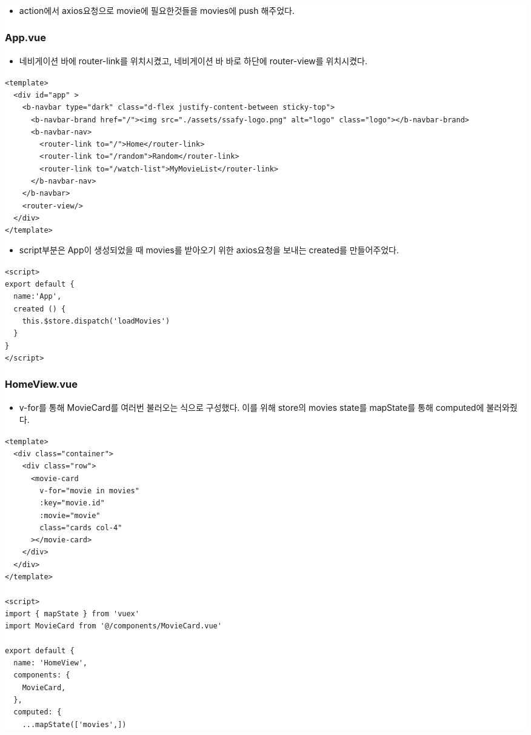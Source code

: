 - action에서 axios요청으로 movie에 필요한것들을 movies에 push 해주었다.



### App.vue

- 네비게이션 바에 router-link를 위치시켰고, 네비게이션 바 바로 하단에 router-view를 위치시켰다.

```vue
<template>
  <div id="app" >
    <b-navbar type="dark" class="d-flex justify-content-between sticky-top">
      <b-navbar-brand href="/"><img src="./assets/ssafy-logo.png" alt="logo" class="logo"></b-navbar-brand>
      <b-navbar-nav>
        <router-link to="/">Home</router-link>
        <router-link to="/random">Random</router-link>
        <router-link to="/watch-list">MyMovieList</router-link>
      </b-navbar-nav>
    </b-navbar>
    <router-view/>
  </div>
</template>
```

- script부분은 App이 생성되었을 때 movies를 받아오기 위한 axios요청을 보내는 created를 만들어주었다.

```vue
<script>
export default {
  name:'App',
  created () {
    this.$store.dispatch('loadMovies')
  }
}
</script>
```



### HomeView.vue

- v-for를 통해 MovieCard를 여러번 불러오는 식으로 구성했다. 이를 위해 store의 movies state를 mapState를 통해 computed에 불러와줬다.

```vue
<template>
  <div class="container">
    <div class="row">
      <movie-card
        v-for="movie in movies"
        :key="movie.id"
        :movie="movie"
        class="cards col-4"
      ></movie-card>
    </div>
  </div>
</template>

<script>
import { mapState } from 'vuex'
import MovieCard from '@/components/MovieCard.vue'

export default {
  name: 'HomeView',
  components: {
    MovieCard,
  },
  computed: {
    ...mapState(['movies',])
```